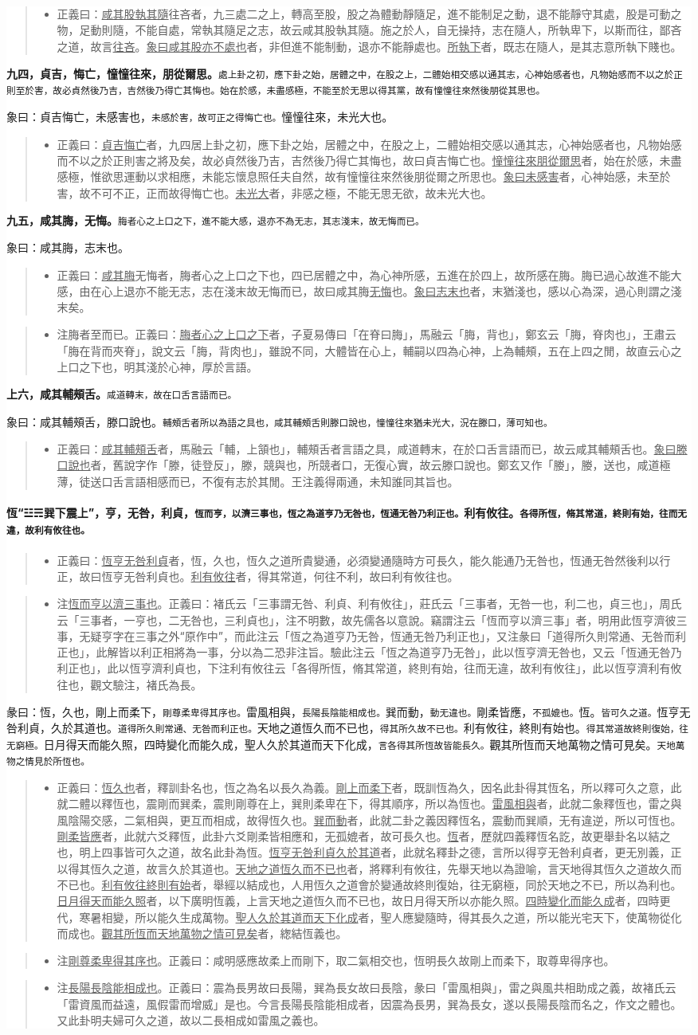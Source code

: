 > - 正義曰：<u>咸其股執其隨</u>往吝者，九三處二之上，轉高至股，股之為體動靜隨足，進不能制足之動，退不能靜守其處，股是可動之物，足動則隨，不能自處，常執其隨足之志，故云咸其股執其隨。施之於人，自无操持，志在隨人，所執卑下，以斯而往，鄙吝之道，故言<u>往吝</u>。<u>象曰咸其股亦不處也</u>者，非但進不能制動，退亦不能靜處也。<u>所執下</u>者，既志在隨人，是其志意所執下賤也。

**九四，貞吉，悔亡，憧憧往來，朋從爾思。**<small>處上卦之初，應下卦之始，居體之中，在股之上，二體始相交感以通其志，心神始感者也，凡物始感而不以之於正則至於害，故必貞然後乃吉，吉然後乃得亡其悔也。始在於感，未盡感極，不能至於无思以得其黨，故有憧憧往來然後朋從其思也。</small>

象曰：貞吉悔亡，未感害也，<small>未感於害，故可正之得悔亡也。</small>憧憧往來，未光大也。

> - 正義曰：<u>貞吉悔亡</u>者，九四居上卦之初，應下卦之始，居體之中，在股之上，二體始相交感以通其志，心神始感者也，凡物始感而不以之於正則害之將及矣，故必貞然後乃吉，吉然後乃得亡其悔也，故曰貞吉悔亡也。<u>憧憧往來朋從爾思</u>者，始在於感，未盡感極，惟欲思運動以求相應，未能忘懷息照任夫自然，故有憧憧往來然後朋從爾之所思也。<u>象曰未感害</u>者，心神始感，未至於害，故不可不正，正而故得悔亡也。<u>未光大</u>者，非感之極，不能无思无欲，故未光大也。

**九五，咸其脢，无悔。**<small>脢者心之上口之下，進不能大感，退亦不為无志，其志淺末，故无悔而已。</small>

象曰：咸其脢，志末也。

> - 正義曰：<u>咸其脢</u>无悔者，脢者心之上口之下也，四已居體之中，為心神所感，五進在於四上，故所感在脢。脢已過心故進不能大感，由在心上退亦不能无志，志在淺末故无悔而已，故曰咸其脢<u>无悔</u>也。<u>象曰志末也</u>者，末猶淺也，感以心為深，過心則謂之淺末矣。

> - 注脢者至而已。正義曰：<u>脢者心之上口之下</u>者，子夏易傳曰「在脊曰脢」，馬融云「脢，背也」，鄭玄云「脢，脊肉也」，王肅云「脢在背而夾脊」，說文云「脢，背肉也」，雖說不同，大體皆在心上，輔嗣以四為心神，上為輔頰，五在上四之閒，故直云心之上口之下也，明其淺於心神，厚於言語。

**上六，咸其輔頰舌。**<small>咸道轉末，故在口舌言語而已。</small>

象曰：咸其輔頰舌，滕口說也。<small>輔頰舌者所以為語之具也，咸其輔頰舌則滕口說也，憧憧往來猶未光大，況在滕口，薄可知也。</small>

> - 正義曰：<u>咸其輔頰舌</u>者，馬融云「輔，上頷也」，輔頰舌者言語之具，咸道轉末，在於口舌言語而已，故云咸其輔頰舌也。<u>象曰滕口說也</u>者，舊說字作「滕，徒登反」，滕，競與也，所競者口，无復心實，故云滕口說也。鄭玄又作「媵」，媵，送也，咸道極薄，徒送口舌言語相感而已，不復有志於其閒。王注義得兩通，未知誰同其旨也。

#### 恆<q>☳☴巽下震上</q>，亨，无咎，利貞，<small>恆而亨，以濟三事也，恆之為道亨乃无咎也，恆通无咎乃利正也。</small>利有攸往。<small>各得所恆，脩其常道，終則有始，往而无違，故利有攸往也。</small>

> - 正義曰：<u>恆亨无咎利貞</u>者，恆，久也，恆久之道所貴變通，必須變通隨時方可長久，能久能通乃无咎也，恆通无咎然後利以行正，故曰恆亨无咎利貞也。<u>利有攸往</u>者，得其常道，何往不利，故曰利有攸往也。

> - 注<u>恆而亨以濟三事也</u>。正義曰：褚氏云「三事謂无咎、利貞、利有攸往」，莊氏云「三事者，无咎一也，利二也，貞三也」，周氏云「三事者，一亨也，二无咎也，三利貞也」，注不明數，故先儒各以意說。竊謂注云「恆而亨以濟三事」者，明用此恆亨濟彼三事，无疑亨字在三事之外<q>原作中</q>，而此注云「恆之為道亨乃无咎，恆通无咎乃利正也」，又注彖曰「道得所久則常通、无咎而利正也」，此解皆以利正相將為一事，分以為二恐非注旨。驗此注云「恆之為道亨乃无咎」，此以恆亨濟无咎也，又云「恆通无咎乃利正也」，此以恆亨濟利貞也，下注利有攸往云「各得所恆，脩其常道，終則有始，往而无違，故利有攸往」，此以恆亨濟利有攸往也，觀文驗注，褚氏為長。

彖曰：恆，久也，剛上而柔下，<small>剛尊柔卑得其序也。</small>雷風相與，<small>長陽長陰能相成也。</small>巽而動，<small>動无違也。</small>剛柔皆應，<small>不孤媲也。</small>恆。<small>皆可久之道。</small>恆亨无咎利貞，久於其道也。<small>道得所久則常通、无咎而利正也。</small>天地之道恆久而不已也，<small>得其所久故不已也。</small>利有攸往，終則有始也。<small>得其常道故終則復始，往无窮極。</small>日月得天而能久照，四時變化而能久成，聖人久於其道而天下化成，<small>言各得其所恆故皆能長久。</small>觀其所恆而天地萬物之情可見矣。<small>天地萬物之情見於所恆也。</small>

> - 正義曰：<u>恆久也</u>者，釋訓卦名也，恆之為名以長久為義。<u>剛上而柔下</u>者，既訓恆為久，因名此卦得其恆名，所以釋可久之意，此就二體以釋恆也，震剛而巽柔，震則剛尊在上，巽則柔卑在下，得其順序，所以為恆也。<u>雷風相與</u>者，此就二象釋恆也，雷之與風陰陽交感，二氣相與，更互而相成，故得恆久也。<u>巽而動</u>者，此就二卦之義因釋恆名，震動而巽順，无有違逆，所以可恆也。<u>剛柔皆應</u>者，此就六爻釋恆，此卦六爻剛柔皆相應和，无孤媲者，故可長久也。<u>恆</u>者，歷就四義釋恆名訖，故更舉卦名以結之也，明上四事皆可久之道，故名此卦為恆。<u>恆亨无咎利貞久於其道</u>者，此就名釋卦之德，言所以得亨无咎利貞者，更无別義，正以得其恆久之道，故言久於其道也。<u>天地之道恆久而不已也</u>者，將釋利有攸往，先舉天地以為證喻，言天地得其恆久之道故久而不已也。<u>利有攸往終則有始</u>者，舉經以結成也，人用恆久之道會於變通故終則復始，往无窮極，同於天地之不已，所以為利也。<u>日月得天而能久照</u>者，以下廣明恆義，上言天地之道恆久而不已也，故日月得天所以亦能久照。<u>四時變化而能久成</u>者，四時更代，寒暑相變，所以能久生成萬物。<u>聖人久於其道而天下化成</u>者，聖人應變隨時，得其長久之道，所以能光宅天下，使萬物從化而成也。<u>觀其所恆而天地萬物之情可見矣</u>者，緫結恆義也。

> - 注<u>剛尊柔卑得其序也</u>。正義曰：咸明感應故柔上而剛下，取二氣相交也，恆明長久故剛上而柔下，取尊卑得序也。

> - 注<u>長陽長陰能相成也</u>。正義曰：震為長男故曰長陽，巽為長女故曰長陰，彖曰「雷風相與」，雷之與風共相助成之義，故褚氏云「雷資風而益遠，風假雷而增威」是也。今言長陽長陰能相成者，因震為長男，巽為長女，遂以長陽長陰而名之，作文之體也。又此卦明夫婦可久之道，故以二長相成如雷風之義也。
